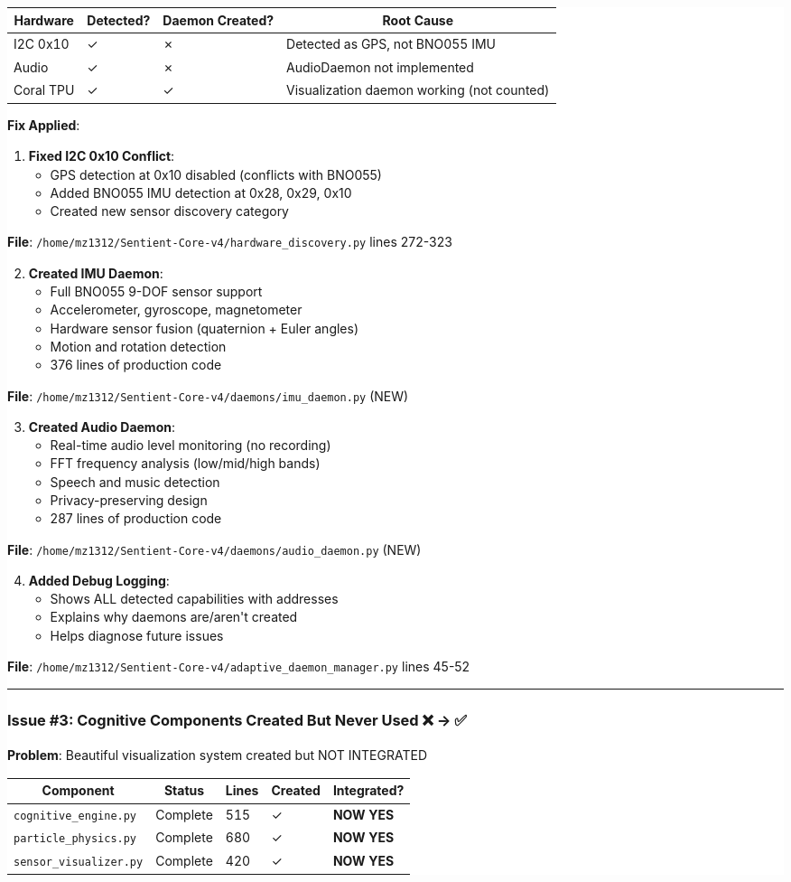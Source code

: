 | Hardware | Detected? | Daemon Created? | Root Cause |
|----------|-----------|-----------------|------------|
| I2C 0x10 | ✓ | ✗ | Detected as GPS, not BNO055 IMU |
| Audio | ✓ | ✗ | AudioDaemon not implemented |
| Coral TPU | ✓ | ✓ | Visualization daemon working (not counted) |

**Fix Applied**:

1. **Fixed I2C 0x10 Conflict**:
   - GPS detection at 0x10 disabled (conflicts with BNO055)
   - Added BNO055 IMU detection at 0x28, 0x29, 0x10
   - Created new sensor discovery category

**File**: `/home/mz1312/Sentient-Core-v4/hardware_discovery.py` lines 272-323

2. **Created IMU Daemon**:
   - Full BNO055 9-DOF sensor support
   - Accelerometer, gyroscope, magnetometer
   - Hardware sensor fusion (quaternion + Euler angles)
   - Motion and rotation detection
   - 376 lines of production code

**File**: `/home/mz1312/Sentient-Core-v4/daemons/imu_daemon.py` (NEW)

3. **Created Audio Daemon**:
   - Real-time audio level monitoring (no recording)
   - FFT frequency analysis (low/mid/high bands)
   - Speech and music detection
   - Privacy-preserving design
   - 287 lines of production code

**File**: `/home/mz1312/Sentient-Core-v4/daemons/audio_daemon.py` (NEW)

4. **Added Debug Logging**:
   - Shows ALL detected capabilities with addresses
   - Explains why daemons are/aren't created
   - Helps diagnose future issues

**File**: `/home/mz1312/Sentient-Core-v4/adaptive_daemon_manager.py` lines 45-52

---

### Issue #3: Cognitive Components Created But Never Used ❌ → ✅

**Problem**: Beautiful visualization system created but NOT INTEGRATED

| Component | Status | Lines | Created | Integrated? |
|-----------|--------|-------|---------|-------------|
| `cognitive_engine.py` | Complete | 515 | ✓ | **NOW YES** |
| `particle_physics.py` | Complete | 680 | ✓ | **NOW YES** |
| `sensor_visualizer.py` | Complete | 420 | ✓ | **NOW YES** |
